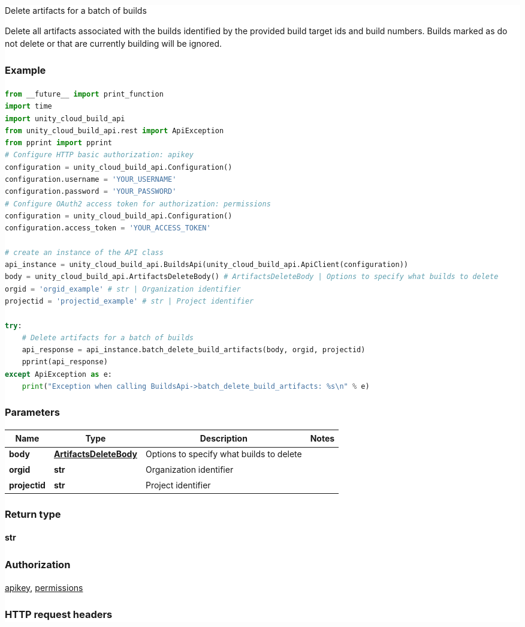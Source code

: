Delete artifacts for a batch of builds

Delete all artifacts associated with the builds identified by the provided build target ids and build numbers. Builds marked as do not delete or that are currently building will be ignored. 

### Example
```python
from __future__ import print_function
import time
import unity_cloud_build_api
from unity_cloud_build_api.rest import ApiException
from pprint import pprint
# Configure HTTP basic authorization: apikey
configuration = unity_cloud_build_api.Configuration()
configuration.username = 'YOUR_USERNAME'
configuration.password = 'YOUR_PASSWORD'
# Configure OAuth2 access token for authorization: permissions
configuration = unity_cloud_build_api.Configuration()
configuration.access_token = 'YOUR_ACCESS_TOKEN'

# create an instance of the API class
api_instance = unity_cloud_build_api.BuildsApi(unity_cloud_build_api.ApiClient(configuration))
body = unity_cloud_build_api.ArtifactsDeleteBody() # ArtifactsDeleteBody | Options to specify what builds to delete
orgid = 'orgid_example' # str | Organization identifier
projectid = 'projectid_example' # str | Project identifier

try:
    # Delete artifacts for a batch of builds
    api_response = api_instance.batch_delete_build_artifacts(body, orgid, projectid)
    pprint(api_response)
except ApiException as e:
    print("Exception when calling BuildsApi->batch_delete_build_artifacts: %s\n" % e)
```

### Parameters

Name | Type | Description  | Notes
------------- | ------------- | ------------- | -------------
 **body** | [**ArtifactsDeleteBody**](ArtifactsDeleteBody.md)| Options to specify what builds to delete | 
 **orgid** | **str**| Organization identifier | 
 **projectid** | **str**| Project identifier | 

### Return type

**str**

### Authorization

[apikey](../README.md#apikey), [permissions](../README.md#permissions)

### HTTP request headers
